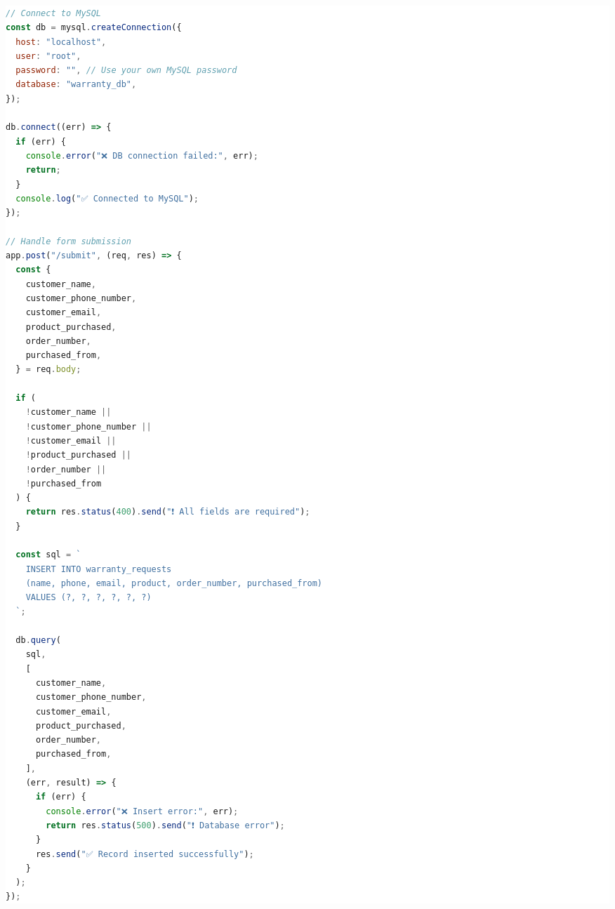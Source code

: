 ```js
// Connect to MySQL
const db = mysql.createConnection({
  host: "localhost",
  user: "root",
  password: "", // Use your own MySQL password
  database: "warranty_db",
});

db.connect((err) => {
  if (err) {
    console.error("❌ DB connection failed:", err);
    return;
  }
  console.log("✅ Connected to MySQL");
});

// Handle form submission
app.post("/submit", (req, res) => {
  const {
    customer_name,
    customer_phone_number,
    customer_email,
    product_purchased,
    order_number,
    purchased_from,
  } = req.body;

  if (
    !customer_name ||
    !customer_phone_number ||
    !customer_email ||
    !product_purchased ||
    !order_number ||
    !purchased_from
  ) {
    return res.status(400).send("❗ All fields are required");
  }

  const sql = `
    INSERT INTO warranty_requests 
    (name, phone, email, product, order_number, purchased_from)
    VALUES (?, ?, ?, ?, ?, ?)
  `;

  db.query(
    sql,
    [
      customer_name,
      customer_phone_number,
      customer_email,
      product_purchased,
      order_number,
      purchased_from,
    ],
    (err, result) => {
      if (err) {
        console.error("❌ Insert error:", err);
        return res.status(500).send("❗ Database error");
      }
      res.send("✅ Record inserted successfully");
    }
  );
});
```